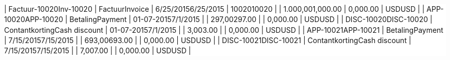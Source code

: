 | <span data-ttu-id="7f63e-316">Factuur-10020</span><span class="sxs-lookup"><span data-stu-id="7f63e-316">Inv-10020</span></span>  | <span data-ttu-id="7f63e-317">Factuur</span><span class="sxs-lookup"><span data-stu-id="7f63e-317">Invoice</span></span>          | <span data-ttu-id="7f63e-318">6/25/2015</span><span class="sxs-lookup"><span data-stu-id="7f63e-318">6/25/2015</span></span> | <span data-ttu-id="7f63e-319">10020</span><span class="sxs-lookup"><span data-stu-id="7f63e-319">10020</span></span>   |                                      | <span data-ttu-id="7f63e-320">1.000,00</span><span class="sxs-lookup"><span data-stu-id="7f63e-320">1,000.00</span></span>                              | <span data-ttu-id="7f63e-321">0,00</span><span class="sxs-lookup"><span data-stu-id="7f63e-321">0.00</span></span>    | <span data-ttu-id="7f63e-322">USD</span><span class="sxs-lookup"><span data-stu-id="7f63e-322">USD</span></span>      |
| <span data-ttu-id="7f63e-323">APP-10020</span><span class="sxs-lookup"><span data-stu-id="7f63e-323">APP-10020</span></span>  | <span data-ttu-id="7f63e-324">Betaling</span><span class="sxs-lookup"><span data-stu-id="7f63e-324">Payment</span></span>          | <span data-ttu-id="7f63e-325">01-07-2015</span><span class="sxs-lookup"><span data-stu-id="7f63e-325">7/1/2015</span></span>  |         | <span data-ttu-id="7f63e-326">297,00</span><span class="sxs-lookup"><span data-stu-id="7f63e-326">297.00</span></span>                               |                                       | <span data-ttu-id="7f63e-327">0,00</span><span class="sxs-lookup"><span data-stu-id="7f63e-327">0.00</span></span>    | <span data-ttu-id="7f63e-328">USD</span><span class="sxs-lookup"><span data-stu-id="7f63e-328">USD</span></span>      |
| <span data-ttu-id="7f63e-329">DISC-10020</span><span class="sxs-lookup"><span data-stu-id="7f63e-329">DISC-10020</span></span> | <span data-ttu-id="7f63e-330">Contantkorting</span><span class="sxs-lookup"><span data-stu-id="7f63e-330">Cash discount</span></span>    | <span data-ttu-id="7f63e-331">01-07-2015</span><span class="sxs-lookup"><span data-stu-id="7f63e-331">7/1/2015</span></span>  |         | <span data-ttu-id="7f63e-332">3,00</span><span class="sxs-lookup"><span data-stu-id="7f63e-332">3.00</span></span>                                 |                                       | <span data-ttu-id="7f63e-333">0,00</span><span class="sxs-lookup"><span data-stu-id="7f63e-333">0.00</span></span>    | <span data-ttu-id="7f63e-334">USD</span><span class="sxs-lookup"><span data-stu-id="7f63e-334">USD</span></span>      |
| <span data-ttu-id="7f63e-335">APP-10021</span><span class="sxs-lookup"><span data-stu-id="7f63e-335">APP-10021</span></span>  | <span data-ttu-id="7f63e-336">Betaling</span><span class="sxs-lookup"><span data-stu-id="7f63e-336">Payment</span></span>          | <span data-ttu-id="7f63e-337">7/15/2015</span><span class="sxs-lookup"><span data-stu-id="7f63e-337">7/15/2015</span></span> |         | <span data-ttu-id="7f63e-338">693,00</span><span class="sxs-lookup"><span data-stu-id="7f63e-338">693.00</span></span>                               |                                       | <span data-ttu-id="7f63e-339">0,00</span><span class="sxs-lookup"><span data-stu-id="7f63e-339">0.00</span></span>    | <span data-ttu-id="7f63e-340">USD</span><span class="sxs-lookup"><span data-stu-id="7f63e-340">USD</span></span>      |
| <span data-ttu-id="7f63e-341">DISC-10021</span><span class="sxs-lookup"><span data-stu-id="7f63e-341">DISC-10021</span></span> | <span data-ttu-id="7f63e-342">Contantkorting</span><span class="sxs-lookup"><span data-stu-id="7f63e-342">Cash discount</span></span>    | <span data-ttu-id="7f63e-343">7/15/2015</span><span class="sxs-lookup"><span data-stu-id="7f63e-343">7/15/2015</span></span> |         | <span data-ttu-id="7f63e-344">7,00</span><span class="sxs-lookup"><span data-stu-id="7f63e-344">7.00</span></span>                                 |                                       | <span data-ttu-id="7f63e-345">0,00</span><span class="sxs-lookup"><span data-stu-id="7f63e-345">0.00</span></span>    | <span data-ttu-id="7f63e-346">USD</span><span class="sxs-lookup"><span data-stu-id="7f63e-346">USD</span></span>      |






